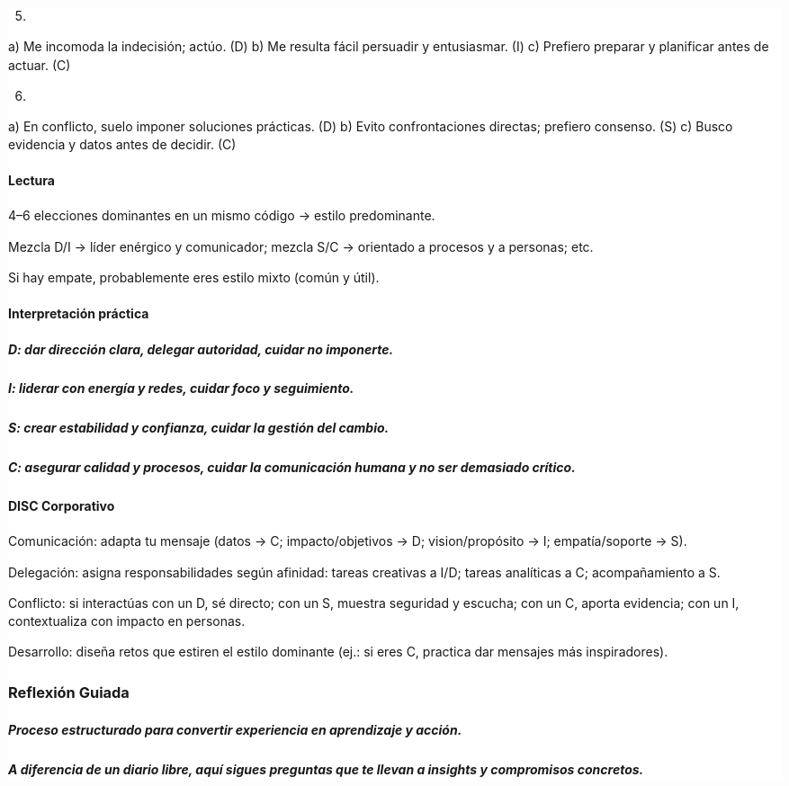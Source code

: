5. 
a) Me incomoda la indecisión; actúo. (D)
b) Me resulta fácil persuadir y entusiasmar. (I)
c) Prefiero preparar y planificar antes de actuar. (C)

6. 
a) En conflicto, suelo imponer soluciones prácticas. (D)
b) Evito confrontaciones directas; prefiero consenso. (S)
c) Busco evidencia y datos antes de decidir. (C)


#### Lectura

4–6 elecciones dominantes en un mismo código → estilo predominante.

Mezcla D/I → líder enérgico y comunicador; mezcla S/C → orientado a procesos y a personas; etc.

Si hay empate, probablemente eres estilo mixto (común y útil).


#### Interpretación práctica

##### D: dar dirección clara, delegar autoridad, cuidar no imponerte.

##### I: liderar con energía y redes, cuidar foco y seguimiento.

##### S: crear estabilidad y confianza, cuidar la gestión del cambio.

##### C: asegurar calidad y procesos, cuidar la comunicación humana y no ser demasiado crítico.


#### DISC Corporativo

Comunicación: adapta tu mensaje (datos → C; impacto/objetivos → D; vision/propósito → I; empatía/soporte → S).

Delegación: asigna responsabilidades según afinidad: tareas creativas a I/D; tareas analíticas a C; acompañamiento a S.

Conflicto: si interactúas con un D, sé directo; con un S, muestra seguridad y escucha; con un C, aporta evidencia; con un I, contextualiza con impacto en personas.

Desarrollo: diseña retos que estiren el estilo dominante (ej.: si eres C, practica dar mensajes más inspiradores).


### Reflexión Guiada

##### Proceso estructurado para convertir experiencia en aprendizaje y acción. 

##### A diferencia de un diario libre, aquí sigues preguntas que te llevan a insights y compromisos concretos.
